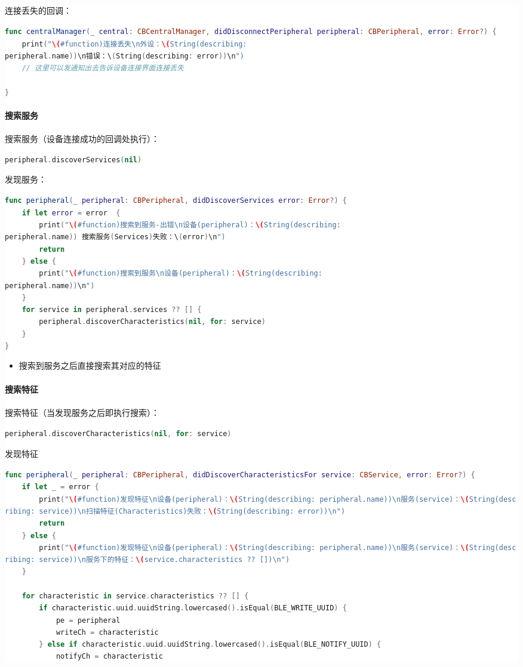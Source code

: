 连接丢失的回调：

```swift
func centralManager(_ central: CBCentralManager, didDisconnectPeripheral peripheral: CBPeripheral, error: Error?) {
    print("\(#function)连接丢失\n外设：\(String(describing:
peripheral.name))\n错误：\(String(describing: error))\n")
    // 这里可以发通知出去告诉设备连接界面连接丢失
    
}
```



#### 搜索服务

搜索服务（设备连接成功的回调处执行）：

```swift
peripheral.discoverServices(nil)
```

发现服务：

```swift
func peripheral(_ peripheral: CBPeripheral, didDiscoverServices error: Error?) {
    if let error = error  {
        print("\(#function)搜索到服务-出错\n设备(peripheral)：\(String(describing:
peripheral.name)) 搜索服务(Services)失败：\(error)\n")
        return
    } else {
        print("\(#function)搜索到服务\n设备(peripheral)：\(String(describing:
peripheral.name))\n")
    }
    for service in peripheral.services ?? [] {
        peripheral.discoverCharacteristics(nil, for: service)
    }
}
```

- 搜索到服务之后直接搜索其对应的特征



#### 搜索特征

搜索特征（当发现服务之后即执行搜索）：

```swift
peripheral.discoverCharacteristics(nil, for: service)
```

发现特征

```swift
func peripheral(_ peripheral: CBPeripheral, didDiscoverCharacteristicsFor service: CBService, error: Error?) {
    if let _ = error {
        print("\(#function)发现特征\n设备(peripheral)：\(String(describing: peripheral.name))\n服务(service)：\(String(describing: service))\n扫描特征(Characteristics)失败：\(String(describing: error))\n")
        return
    } else {
        print("\(#function)发现特征\n设备(peripheral)：\(String(describing: peripheral.name))\n服务(service)：\(String(describing: service))\n服务下的特征：\(service.characteristics ?? [])\n")
    }
    
    for characteristic in service.characteristics ?? [] {
        if characteristic.uuid.uuidString.lowercased().isEqual(BLE_WRITE_UUID) {
            pe = peripheral
            writeCh = characteristic
        } else if characteristic.uuid.uuidString.lowercased().isEqual(BLE_NOTIFY_UUID) {
            notifyCh = characteristic
```